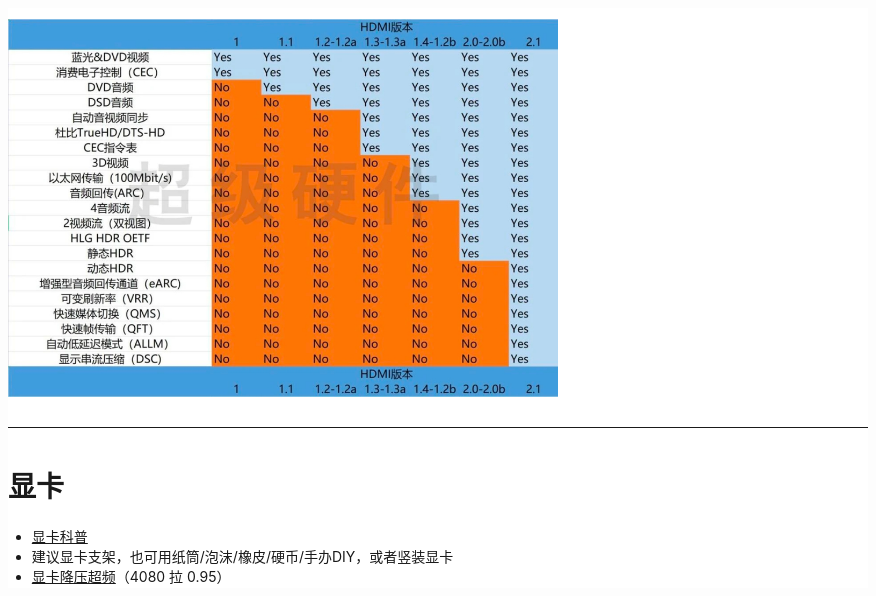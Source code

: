 <img src="../assets/pc_assembly/hdmi_version_20231117214126.png" width = 550 height = 400>



---
# 显卡

- [显卡科普](https://www.zhihu.com/question/486324624/answer/2552641162)
- 建议显卡支架，也可用纸筒/泡沫/橡皮/硬币/手办DIY，或者竖装显卡
- [显卡降压超频](https://zhuanlan.zhihu.com/p/621279792)（4080 拉 0.95）

